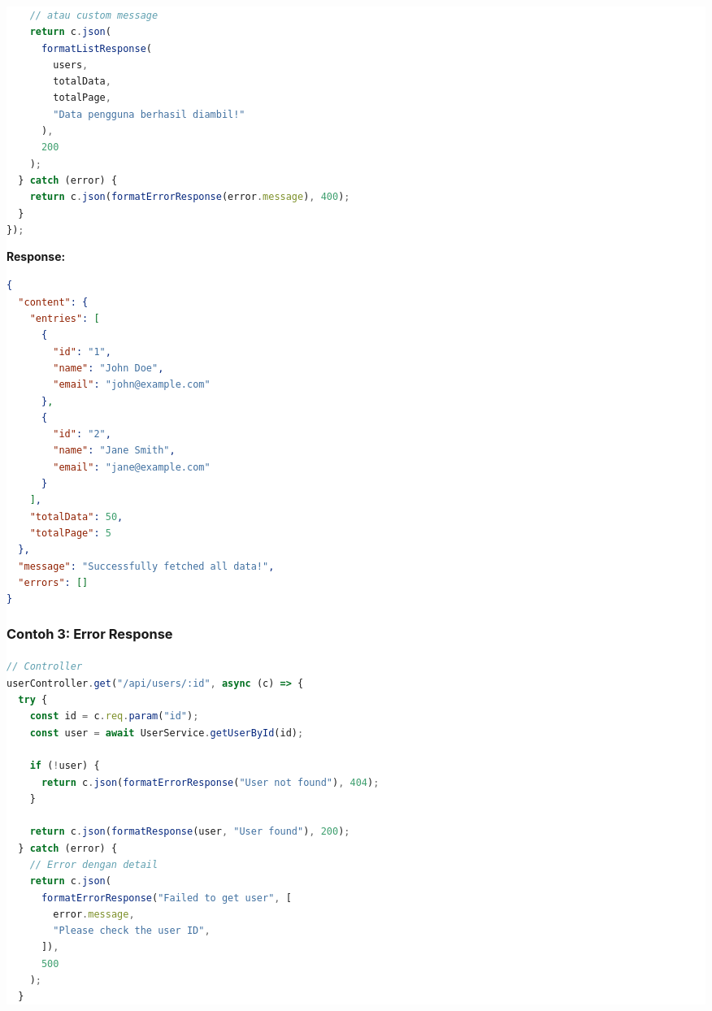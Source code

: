 ```typescript
    // atau custom message
    return c.json(
      formatListResponse(
        users,
        totalData,
        totalPage,
        "Data pengguna berhasil diambil!"
      ),
      200
    );
  } catch (error) {
    return c.json(formatErrorResponse(error.message), 400);
  }
});
```

**Response:**

```json
{
  "content": {
    "entries": [
      {
        "id": "1",
        "name": "John Doe",
        "email": "john@example.com"
      },
      {
        "id": "2",
        "name": "Jane Smith",
        "email": "jane@example.com"
      }
    ],
    "totalData": 50,
    "totalPage": 5
  },
  "message": "Successfully fetched all data!",
  "errors": []
}
```

### Contoh 3: Error Response

```typescript
// Controller
userController.get("/api/users/:id", async (c) => {
  try {
    const id = c.req.param("id");
    const user = await UserService.getUserById(id);

    if (!user) {
      return c.json(formatErrorResponse("User not found"), 404);
    }

    return c.json(formatResponse(user, "User found"), 200);
  } catch (error) {
    // Error dengan detail
    return c.json(
      formatErrorResponse("Failed to get user", [
        error.message,
        "Please check the user ID",
      ]),
      500
    );
  }
```